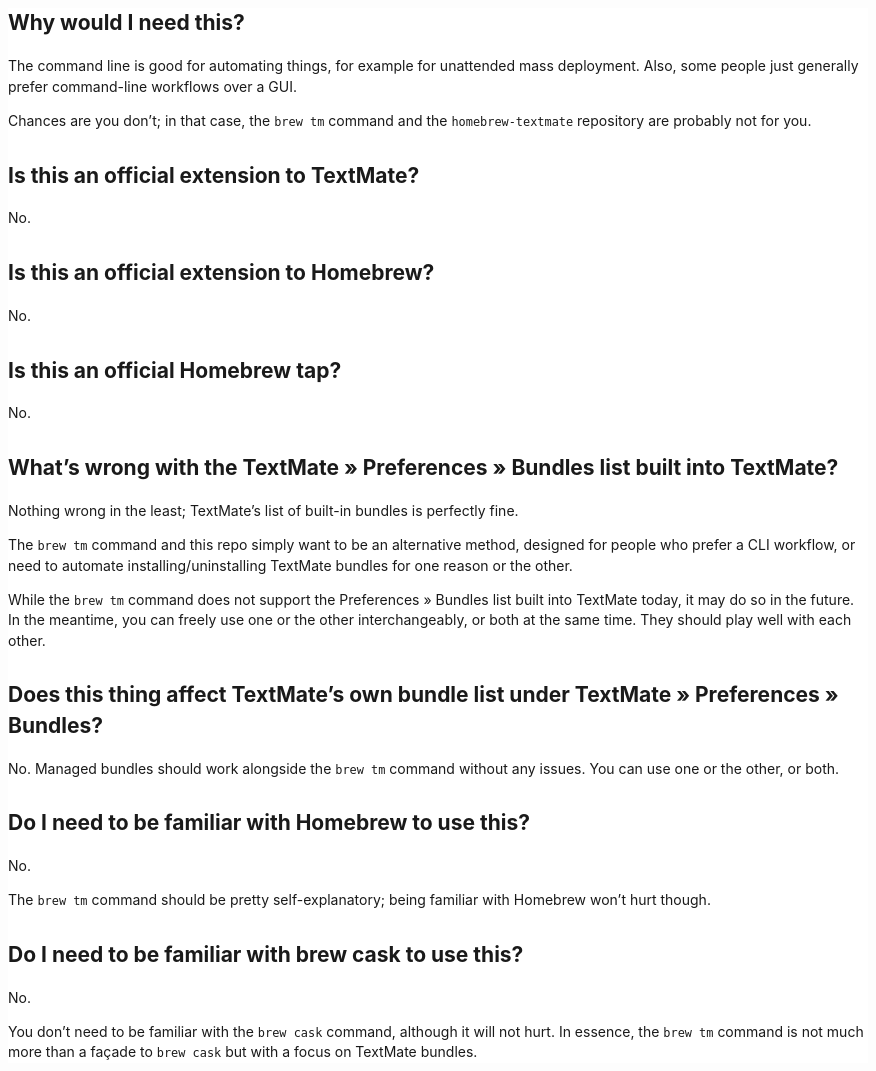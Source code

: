 ## Why would I need this?

The command line is good for automating things, for example for unattended mass deployment. Also, some people just generally prefer command-line workflows over a GUI.

Chances are you don’t; in that case, the `brew tm` command and the `homebrew-textmate` repository are probably not for you.

## Is this an official extension to TextMate?

No.

## Is this an official extension to Homebrew?

No.

## Is this an official Homebrew tap?

No.

## What’s wrong with the TextMate » Preferences » Bundles list built into TextMate?

Nothing wrong in the least; TextMate’s list of built-in bundles is perfectly fine.

The `brew tm` command and this repo simply want to be an alternative method, designed for people who prefer a CLI workflow, or need to automate installing/uninstalling TextMate bundles for one reason or the other.

While the `brew tm` command does not support the Preferences » Bundles list built into TextMate today, it may do so in the future. In the meantime, you can freely use one or the other interchangeably, or both at the same time. They should play well with each other.

## Does this thing affect TextMate’s own bundle list under TextMate » Preferences » Bundles?

No. Managed bundles should work alongside the `brew tm` command without any issues. You can use one or the other, or both.

## Do I need to be familiar with Homebrew to use this?

No.

The `brew tm` command should be pretty self-explanatory; being familiar with Homebrew won’t hurt though.

## Do I need to be familiar with brew cask to use this?

No.

You don’t need to be familiar with the `brew cask` command, although it will not hurt. In essence, the `brew tm` command is not much more than a façade to `brew cask` but with a focus on TextMate bundles.
